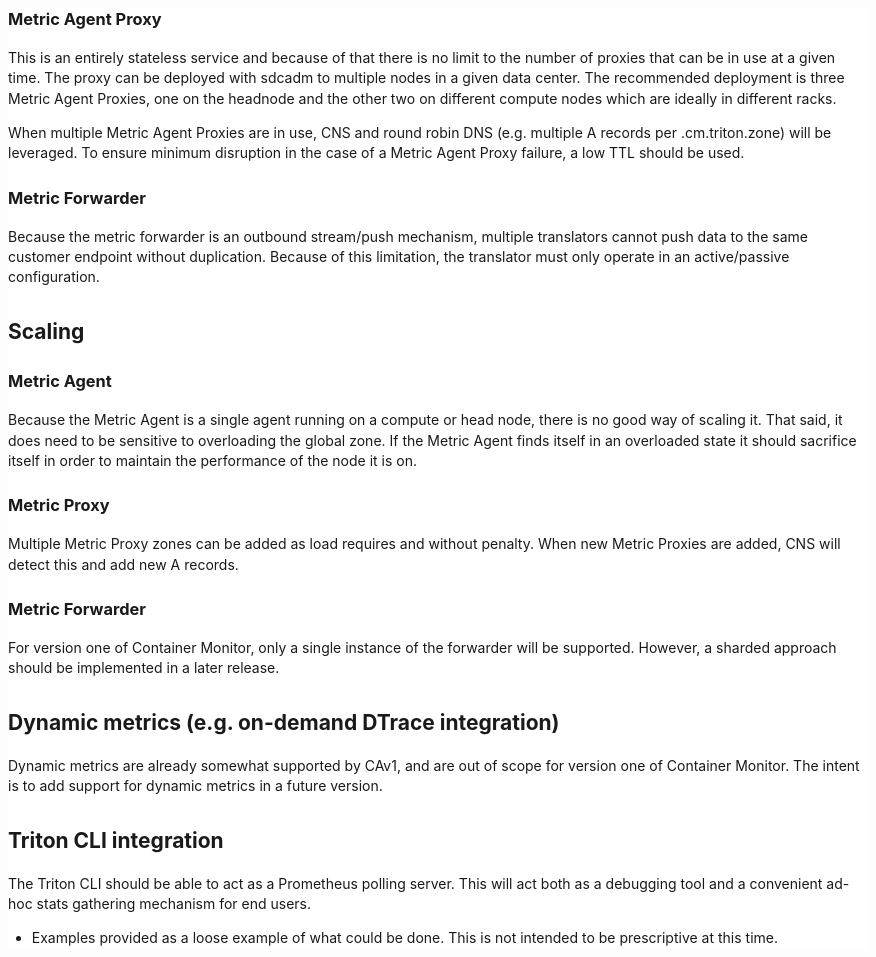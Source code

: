 ### Metric Agent Proxy
This is an entirely stateless service and because of that there is no limit to
the number of proxies that can be in use at a given time. The proxy can be
deployed with sdcadm to multiple nodes in a given data center. The recommended
deployment is three Metric Agent Proxies, one on the headnode and the other two
on different compute nodes which are ideally in different racks.

When multiple Metric Agent Proxies are in use, CNS and round robin DNS
(e.g. multiple A records per <container uuid>.cm.triton.zone) will be leveraged.
To ensure minimum disruption in the case of a Metric Agent Proxy failure, a low
TTL should be used.

### Metric Forwarder
Because the metric forwarder is an outbound stream/push mechanism, multiple
translators cannot push data to the same customer endpoint without duplication.
Because of this limitation, the translator must only operate in an
active/passive configuration.

## Scaling
### Metric Agent
Because the Metric Agent is a single agent running on a compute or head node,
there is no good way of scaling it. That said, it does need to be sensitive to
overloading the global zone. If the Metric Agent finds itself in an overloaded
state it should sacrifice itself in order to maintain the performance of the
node it is on.

### Metric Proxy
Multiple Metric Proxy zones can be added as load requires and without penalty.
When new Metric Proxies are added, CNS will detect this and add new A records.

### Metric Forwarder
For version one of Container Monitor, only a single instance of the forwarder
will be supported. However, a sharded approach should be implemented in a later
release.

## Dynamic metrics (e.g. on-demand DTrace integration)
Dynamic metrics are already somewhat supported by CAv1, and are out of scope for
version one of Container Monitor. The intent is to add support for dynamic
metrics in a future version.

## Triton CLI integration
The Triton CLI should be able to act as a Prometheus polling server. This will
act both as a debugging tool and a convenient ad-hoc stats gathering mechanism
for end users.

* Examples provided as a loose example of what could be done. This is not
  intended to be prescriptive at this time.
